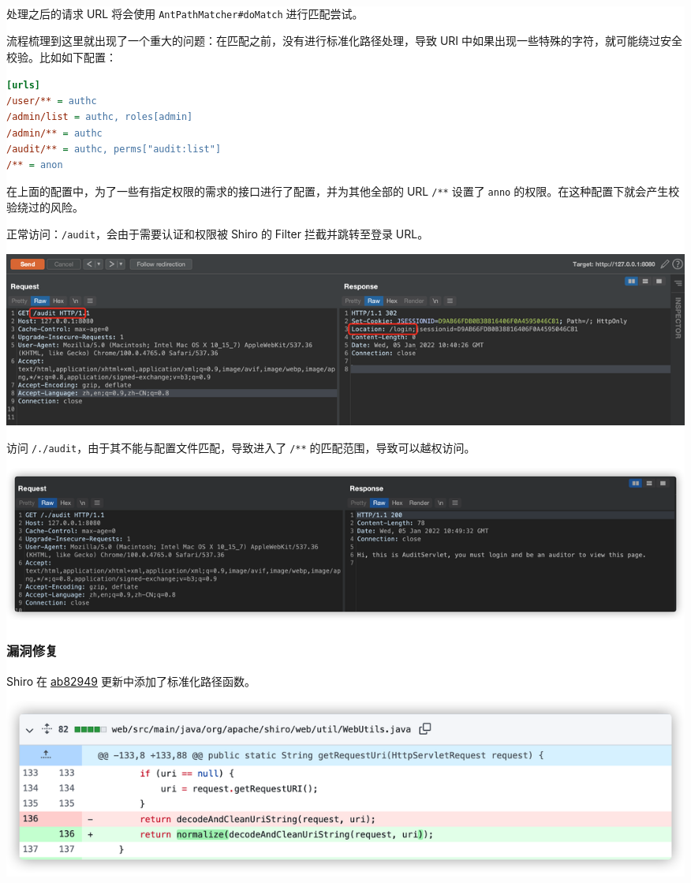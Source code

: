 处理之后的请求 URL 将会使用 `AntPathMatcher#doMatch` 进行匹配尝试。

流程梳理到这里就出现了一个重大的问题：在匹配之前，没有进行标准化路径处理，导致 URI 中如果出现一些特殊的字符，就可能绕过安全校验。比如如下配置：

```ini
[urls]
/user/** = authc
/admin/list = authc, roles[admin]
/admin/** = authc
/audit/** = authc, perms["audit:list"]
/** = anon
```

在上面的配置中，为了一些有指定权限的需求的接口进行了配置，并为其他全部的 URL `/**`  设置了 `anno` 的权限。在这种配置下就会产生校验绕过的风险。

正常访问：`/audit`，会由于需要认证和权限被 Shiro 的 Filter 拦截并跳转至登录 URL。

![](../../images/1641379616250.png)

访问 `/./audit`，由于其不能与配置文件匹配，导致进入了 `/**` 的匹配范围，导致可以越权访问。

![](../../images/1641379805906.png)


### 漏洞修复

Shiro 在 [ab82949](https://github.com/apache/shiro/commit/ab8294940a19743583d91f0c7e29b405d197cc34) 更新中添加了标准化路径函数。

![](../../images/1641380817492.png)
